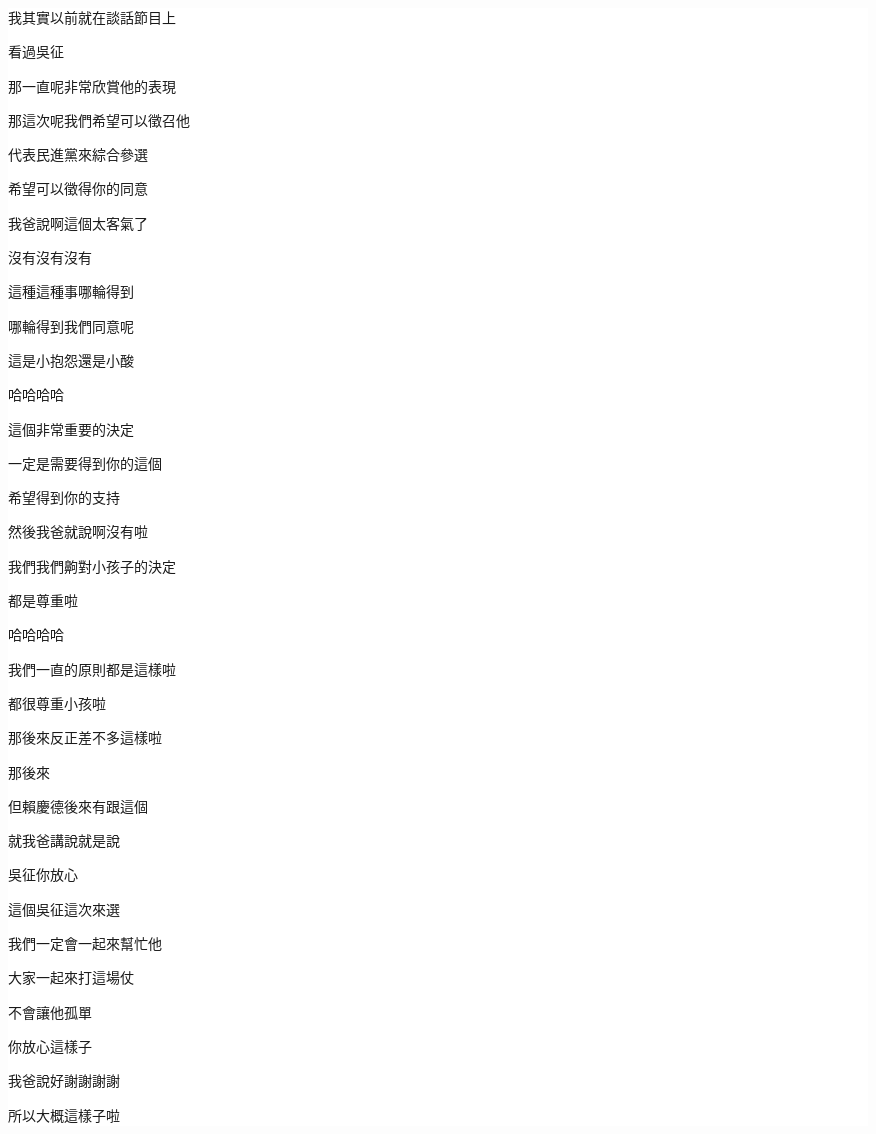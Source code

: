 我其實以前就在談話節目上

看過吳征

那一直呢非常欣賞他的表現

那這次呢我們希望可以徵召他

代表民進黨來綜合參選

希望可以徵得你的同意

我爸說啊這個太客氣了

沒有沒有沒有

這種這種事哪輪得到

哪輪得到我們同意呢

這是小抱怨還是小酸

哈哈哈哈

這個非常重要的決定

一定是需要得到你的這個

希望得到你的支持

然後我爸就說啊沒有啦

我們我們齁對小孩子的決定

都是尊重啦

哈哈哈哈

我們一直的原則都是這樣啦

都很尊重小孩啦

那後來反正差不多這樣啦

那後來

但賴慶德後來有跟這個

就我爸講說就是說

吳征你放心

這個吳征這次來選

我們一定會一起來幫忙他

大家一起來打這場仗

不會讓他孤單

你放心這樣子

我爸說好謝謝謝謝

所以大概這樣子啦
